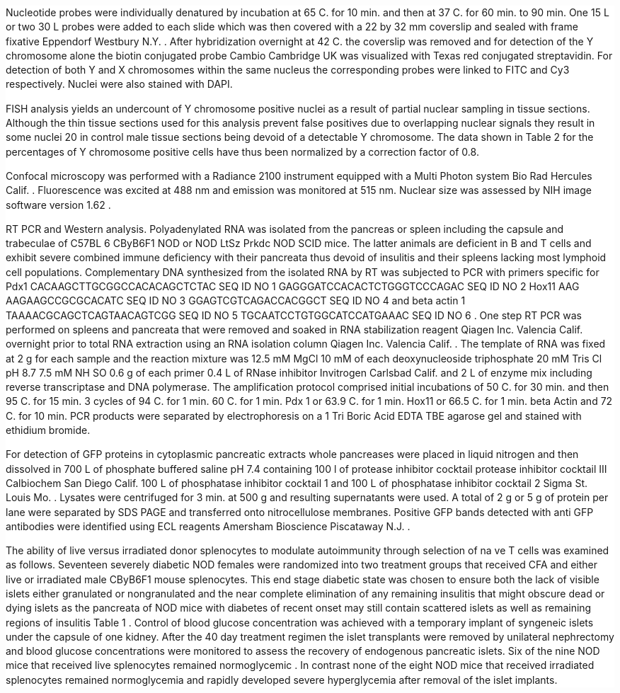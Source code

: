 Nucleotide probes were individually denatured by incubation at 65 C. for 10 min. and then at 37 C. for 60 min. to 90 min. One 15 L or two 30 L probes were added to each slide which was then covered with a 22 by 32 mm coverslip and sealed with frame fixative Eppendorf Westbury N.Y. . After hybridization overnight at 42 C. the coverslip was removed and for detection of the Y chromosome alone the biotin conjugated probe Cambio Cambridge UK was visualized with Texas red conjugated streptavidin. For detection of both Y and X chromosomes within the same nucleus the corresponding probes were linked to FITC and Cy3 respectively. Nuclei were also stained with DAPI.

FISH analysis yields an undercount of Y chromosome positive nuclei as a result of partial nuclear sampling in tissue sections. Although the thin tissue sections used for this analysis prevent false positives due to overlapping nuclear signals they result in some nuclei 20 in control male tissue sections being devoid of a detectable Y chromosome. The data shown in Table 2 for the percentages of Y chromosome positive cells have thus been normalized by a correction factor of 0.8.

Confocal microscopy was performed with a Radiance 2100 instrument equipped with a Multi Photon system Bio Rad Hercules Calif. . Fluorescence was excited at 488 nm and emission was monitored at 515 nm. Nuclear size was assessed by NIH image software version 1.62 .

RT PCR and Western analysis. Polyadenylated RNA was isolated from the pancreas or spleen including the capsule and trabeculae of C57BL 6 CByB6F1 NOD or NOD LtSz Prkdc NOD SCID mice. The latter animals are deficient in B and T cells and exhibit severe combined immune deficiency with their pancreata thus devoid of insulitis and their spleens lacking most lymphoid cell populations. Complementary DNA synthesized from the isolated RNA by RT was subjected to PCR with primers specific for Pdx1 CACAAGCTTGCGGCCACACAGCTCTAC SEQ ID NO 1 GAGGGATCCACACTCTGGGTCCCAGAC SEQ ID NO 2 Hox11 AAG AAGAAGCCGCGCACATC SEQ ID NO 3 GGAGTCGTCAGACCACGGCT SEQ ID NO 4 and beta actin 1 TAAAACGCAGCTCAGTAACAGTCGG SEQ ID NO 5 TGCAATCCTGTGGCATCCATGAAAC SEQ ID NO 6 . One step RT PCR was performed on spleens and pancreata that were removed and soaked in RNA stabilization reagent Qiagen Inc. Valencia Calif. overnight prior to total RNA extraction using an RNA isolation column Qiagen Inc. Valencia Calif. . The template of RNA was fixed at 2 g for each sample and the reaction mixture was 12.5 mM MgCl 10 mM of each deoxynucleoside triphosphate 20 mM Tris Cl pH 8.7 7.5 mM NH SO 0.6 g of each primer 0.4 L of RNase inhibitor Invitrogen Carlsbad Calif. and 2 L of enzyme mix including reverse transcriptase and DNA polymerase. The amplification protocol comprised initial incubations of 50 C. for 30 min. and then 95 C. for 15 min. 3 cycles of 94 C. for 1 min. 60 C. for 1 min. Pdx 1 or 63.9 C. for 1 min. Hox11 or 66.5 C. for 1 min. beta Actin and 72 C. for 10 min. PCR products were separated by electrophoresis on a 1 Tri Boric Acid EDTA TBE agarose gel and stained with ethidium bromide.

For detection of GFP proteins in cytoplasmic pancreatic extracts whole pancreases were placed in liquid nitrogen and then dissolved in 700 L of phosphate buffered saline pH 7.4 containing 100 l of protease inhibitor cocktail protease inhibitor cocktail III Calbiochem San Diego Calif. 100 L of phosphatase inhibitor cocktail 1 and 100 L of phosphatase inhibitor cocktail 2 Sigma St. Louis Mo. . Lysates were centrifuged for 3 min. at 500 g and resulting supernatants were used. A total of 2 g or 5 g of protein per lane were separated by SDS PAGE and transferred onto nitrocellulose membranes. Positive GFP bands detected with anti GFP antibodies were identified using ECL reagents Amersham Bioscience Piscataway N.J. .

The ability of live versus irradiated donor splenocytes to modulate autoimmunity through selection of na ve T cells was examined as follows. Seventeen severely diabetic NOD females were randomized into two treatment groups that received CFA and either live or irradiated male CByB6F1 mouse splenocytes. This end stage diabetic state was chosen to ensure both the lack of visible islets either granulated or nongranulated and the near complete elimination of any remaining insulitis that might obscure dead or dying islets as the pancreata of NOD mice with diabetes of recent onset may still contain scattered islets as well as remaining regions of insulitis Table 1 . Control of blood glucose concentration was achieved with a temporary implant of syngeneic islets under the capsule of one kidney. After the 40 day treatment regimen the islet transplants were removed by unilateral nephrectomy and blood glucose concentrations were monitored to assess the recovery of endogenous pancreatic islets. Six of the nine NOD mice that received live splenocytes remained normoglycemic . In contrast none of the eight NOD mice that received irradiated splenocytes remained normoglycemia and rapidly developed severe hyperglycemia after removal of the islet implants.
